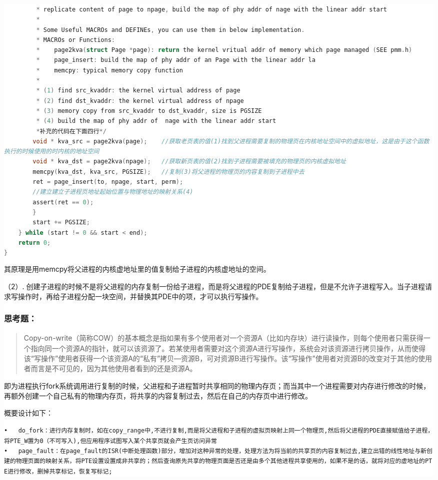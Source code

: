 ```c
         * replicate content of page to npage, build the map of phy addr of nage with the linear addr start
         *
         * Some Useful MACROs and DEFINEs, you can use them in below implementation.
         * MACROs or Functions:
         *    page2kva(struct Page *page): return the kernel vritual addr of memory which page managed (SEE pmm.h)
         *    page_insert: build the map of phy addr of an Page with the linear addr la
         *    memcpy: typical memory copy function
         *
         * (1) find src_kvaddr: the kernel virtual address of page
         * (2) find dst_kvaddr: the kernel virtual address of npage
         * (3) memory copy from src_kvaddr to dst_kvaddr, size is PGSIZE
         * (4) build the map of phy addr of  nage with the linear addr start
         *补充的代码在下面四行*/
        void * kva_src = page2kva(page);	//获取老页表的值(1)找到父进程需要复制的物理页在内核地址空间中的虚拟地址，这是由于这个函数执行的时候使用的时内核的地址空间
        void * kva_dst = page2kva(npage);	//获取新页表的值(2)找到子进程需要被填充的物理页的内核虚拟地址
        memcpy(kva_dst, kva_src, PGSIZE);	//复制(3)将父进程的物理页的内容复制到子进程中去
        ret = page_insert(to, npage, start, perm);
        //建立建立子进程页地址起始位置与物理地址的映射关系(4)
        assert(ret == 0);
        }
        start += PGSIZE;
    } while (start != 0 && start < end);
    return 0;
}

```
其原理是用memcpy将父进程的内核虚地址里的值复制给子进程的内核虚地址的空间。  

（2）. 创建子进程的时候不是将父进程的内存复制一份给子进程，而是将父进程的PDE复制给子进程，但是不允许子进程写入。当子进程请求写操作时，再给子进程分配一块空间，并替换其PDE中的项，才可以执行写操作。  

### 思考题：
>Copy-on-write（简称COW）的基本概念是指如果有多个使用者对一个资源A（比如内存块）进行读操作，则每个使用者只需获得一个指向同一个资源A的指针，就可以该资源了。若某使用者需要对这个资源A进行写操作，系统会对该资源进行拷贝操作，从而使得该“写操作”使用者获得一个该资源A的“私有”拷贝—资源B，可对资源B进行写操作。该“写操作”使用者对资源B的改变对于其他的使用者而言是不可见的，因为其他使用者看到的还是资源A。

即为进程执行fork系统调用进行复制的时候，父进程和子进程暂时共享相同的物理内存页；而当其中一个进程需要对内存进行修改的时候，再额外创建一个自己私有的物理内存页，将共享的内容复制过去，然后在自己的内存页中进行修改。

概要设计如下：

	•	do_fork：进行内存复制时，如在copy_range中,不进行复制,而是将父进程和子进程的虚拟页映射上同一个物理页,然后将父进程的PDE直接赋值给子进程，将PTE_W置为0（不可写入),但应用程序试图写入某个共享页就会产生页访问异常
	•	page_fault：在page_fault的ISR(中断处理函数)部分，增加对这种异常的处理，处理方法为将当前的共享页的内容复制过去,建立出错的线性地址与新创建的物理页面的映射关系，将PTE设置设置成非共享的；然后查询原先共享的物理页面是否还是由多个其他进程共享使用的，如果不是的话，就将对应的虚地址的PTE进行修改，删掉共享标记，恢复写标记;

